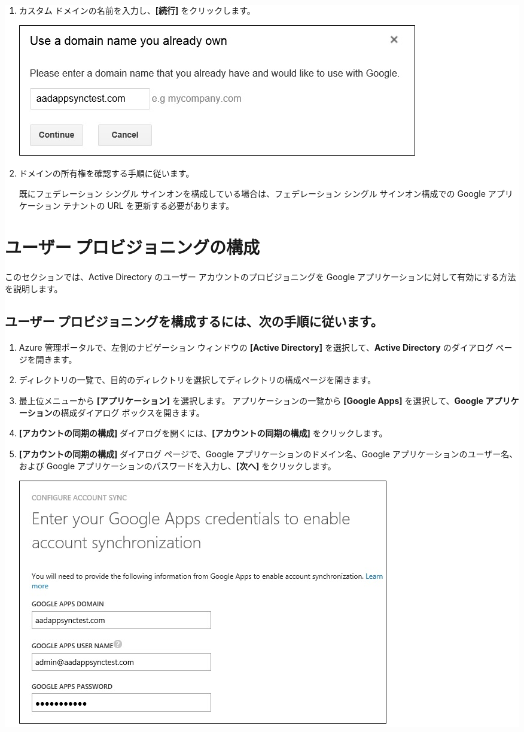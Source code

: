 1. カスタム ドメインの名前を入力し、<strong>[続行]</strong> をクリックします。

	![Google_Tutorial_17](./media/integration-azure-google-apps/Google_Tutorial_17.png)

1. ドメインの所有権を確認する手順に従います。
	
	既にフェデレーション シングル サインオンを構成している場合は、フェデレーション シングル サインオン構成での Google アプリケーション テナントの URL を更新する必要があります。



# ユーザー プロビジョニングの構成
このセクションでは、Active Directory のユーザー アカウントのプロビジョニングを Google アプリケーションに対して有効にする方法を説明します。

## ユーザー プロビジョニングを構成するには、次の手順に従います。

1. Azure 管理ポータルで、左側のナビゲーション ウィンドウの <strong>[Active Directory]</strong> を選択して、<strong>Active Directory</strong> のダイアログ ページを開きます。
1. ディレクトリの一覧で、目的のディレクトリを選択してディレクトリの構成ページを開きます。
1. 最上位メニューから <strong>[アプリケーション]</strong> を選択します。
アプリケーションの一覧から <strong>[Google Apps]</strong> を選択して、<strong>Google アプリケーション</strong>の構成ダイアログ ボックスを開きます。
1. <strong>[アカウントの同期の構成]</strong> ダイアログを開くには、<strong>[アカウントの同期の構成]</strong> をクリックします。
1. <strong>[アカウントの同期の構成]</strong> ダイアログ ページで、Google アプリケーションのドメイン名、Google アプリケーションのユーザー名、および Google アプリケーションのパスワードを入力し、<strong>[次へ]</strong> をクリックします。

	![Google_Tutorial_18](./media/integration-azure-google-apps/Google_Tutorial_18.png)
